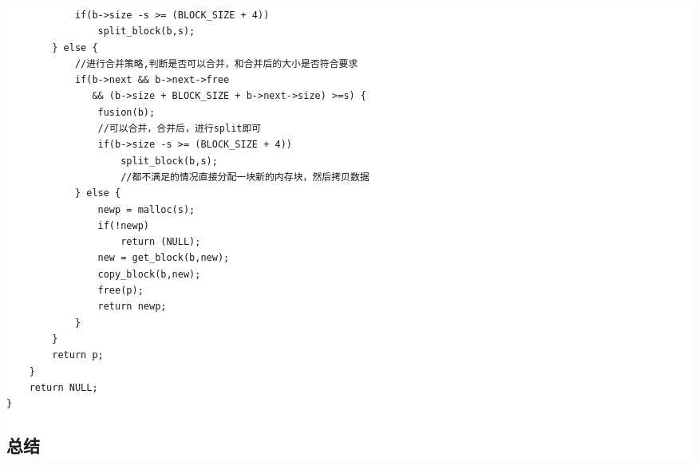 ```
            if(b->size -s >= (BLOCK_SIZE + 4)) 
                split_block(b,s);
        } else {
            //进行合并策略,判断是否可以合并，和合并后的大小是否符合要求
            if(b->next && b->next->free
               && (b->size + BLOCK_SIZE + b->next->size) >=s) {
                fusion(b);
                //可以合并，合并后，进行split即可
                if(b->size -s >= (BLOCK_SIZE + 4))
                    split_block(b,s);
                    //都不满足的情况直接分配一块新的内存块，然后拷贝数据
            } else {
                newp = malloc(s);
                if(!newp)
                    return (NULL);
                new = get_block(b,new);
                copy_block(b,new);
                free(p);
                return newp;
            }
        }
        return p;
    }
    return NULL;
}
```

## 总结


